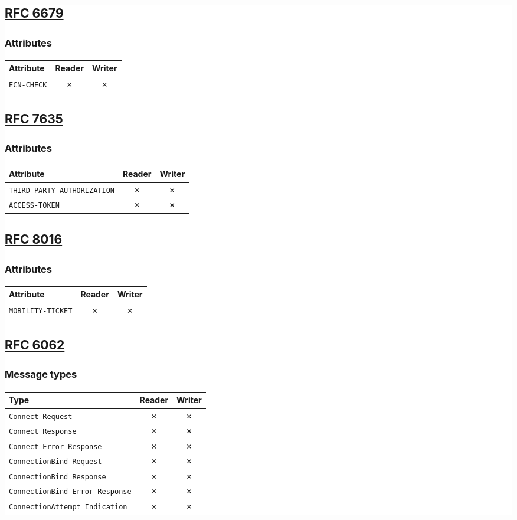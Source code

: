 ## [RFC 6679](https://datatracker.ietf.org/doc/html/rfc6679)

### Attributes

| Attribute   | Reader  | Writer  |
|:------------|:-------:|:-------:|
| `ECN-CHECK` | &cross; | &cross; |


## [RFC 7635](https://datatracker.ietf.org/doc/html/rfc7635)

### Attributes

| Attribute                   | Reader  | Writer  |
|:----------------------------|:-------:|:-------:|
| `THIRD-PARTY-AUTHORIZATION` | &cross; | &cross; |
| `ACCESS-TOKEN`              | &cross; | &cross; |


## [RFC 8016](https://datatracker.ietf.org/doc/html/rfc8016)

### Attributes

| Attribute         | Reader  | Writer  |
|:------------------|:-------:|:-------:|
| `MOBILITY-TICKET` | &cross; | &cross; |

## [RFC 6062](https://datatracker.ietf.org/doc/html/rfc6062)

### Message types

| Type                            | Reader  | Writer  |
|:--------------------------------|:-------:|:-------:|
| `Connect Request`               | &cross; | &cross; |
| `Connect Response`              | &cross; | &cross; |
| `Connect Error Response`        | &cross; | &cross; |
| `ConnectionBind Request`        | &cross; | &cross; |
| `ConnectionBind Response`       | &cross; | &cross; |
| `ConnectionBind Error Response` | &cross; | &cross; |
| `ConnectionAttempt Indication`  | &cross; | &cross; |
